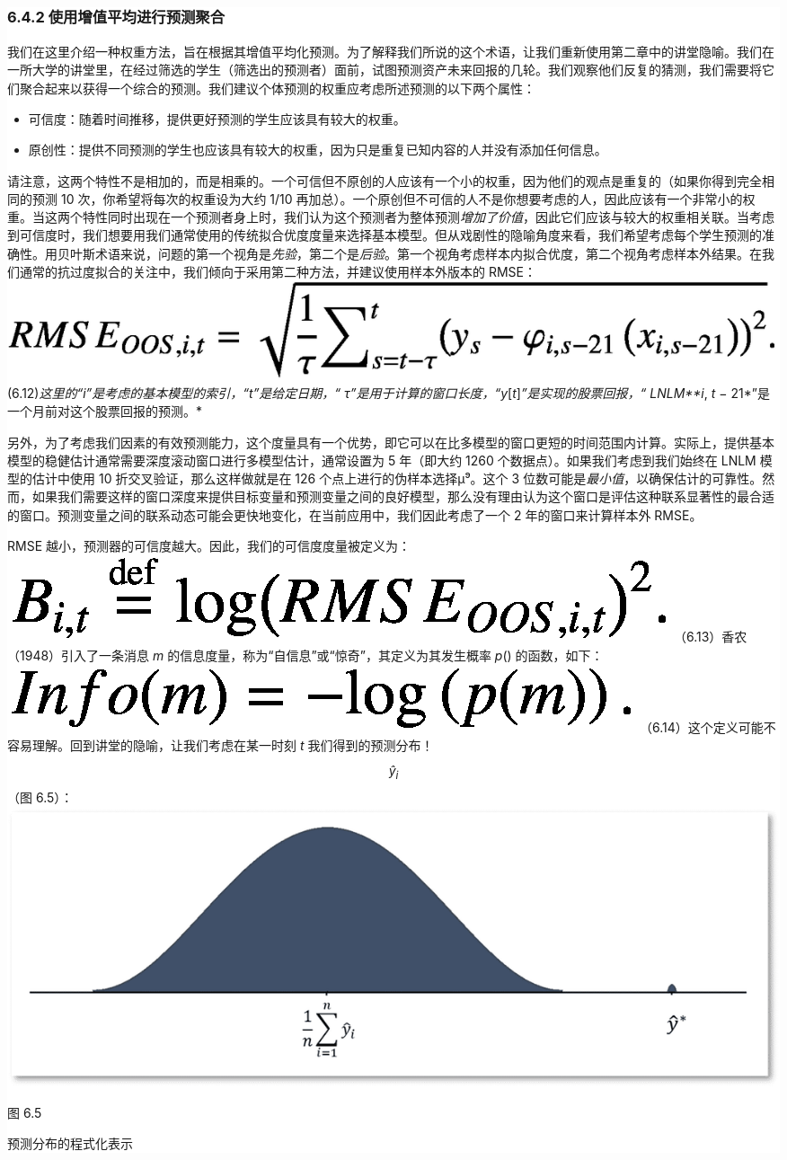 ### 6.4.2 使用增值平均进行预测聚合

我们在这里介绍一种权重方法，旨在根据其增值平均化预测。为了解释我们所说的这个术语，让我们重新使用第二章中的讲堂隐喻。我们在一所大学的讲堂里，在经过筛选的学生（筛选出的预测者）面前，试图预测资产未来回报的几轮。我们观察他们反复的猜测，我们需要将它们聚合起来以获得一个综合的预测。我们建议个体预测的权重应考虑所述预测的以下两个属性：

+   可信度：随着时间推移，提供更好预测的学生应该具有较大的权重。

+   原创性：提供不同预测的学生也应该具有较大的权重，因为只是重复已知内容的人并没有添加任何信息。

请注意，这两个特性不是相加的，而是相乘的。一个可信但不原创的人应该有一个小的权重，因为他们的观点是重复的（如果你得到完全相同的预测 10 次，你希望将每次的权重设为大约 1/10 再加总）。一个原创但不可信的人不是你想要考虑的人，因此应该有一个非常小的权重。当这两个特性同时出现在一个预测者身上时，我们认为这个预测者为整体预测*增加了价值*，因此它们应该与较大的权重相关联。当考虑到可信度时，我们想要用我们通常使用的传统拟合优度度量来选择基本模型。但从戏剧性的隐喻角度来看，我们希望考虑每个学生预测的准确性。用贝叶斯术语来说，问题的第一个视角是*先验*，第二个是*后验*。第一个视角考虑样本内拟合优度，第二个视角考虑样本外结果。在我们通常的抗过度拟合的关注中，我们倾向于采用第二种方法，并建议使用样本外版本的 RMSE：![$$ {RMSE}_{OOS,i,t}=\sqrt{\frac{1}{\tau }{\sum}_{s=t-\tau}^t{\left({y}_s-{\varphi}_{i,s-21}\left({x}_{i,s-21}\right)\right)}²}. $$](img/519851_1_En_6_Chapter_TeX_Equ12.png)(6.12)*这里的“i”是考虑的基本模型的索引，“t”是给定日期，“ τ”是用于计算的窗口长度，“y*[*t*]*”是实现的股票回报，“ LNLM**i*, *t* − 21*”是一个月前对这个股票回报的预测。*

另外，为了考虑我们因素的有效预测能力，这个度量具有一个优势，即它可以在比多模型的窗口更短的时间范围内计算。实际上，提供基本模型的稳健估计通常需要深度滚动窗口进行多模型估计，通常设置为 5 年（即大约 1260 个数据点）。如果我们考虑到我们始终在 LNLM 模型的估计中使用 10 折交叉验证，那么这样做就是在 126 个点上进行的伪样本选择μ⁹。这个 3 位数可能是*最小值*，以确保估计的可靠性。然而，如果我们需要这样的窗口深度来提供目标变量和预测变量之间的良好模型，那么没有理由认为这个窗口是评估这种联系显著性的最合适的窗口。预测变量之间的联系动态可能会更快地变化，在当前应用中，我们因此考虑了一个 2 年的窗口来计算样本外 RMSE。

RMSE 越小，预测器的可信度越大。因此，我们的可信度度量被定义为：![$$ {B}_{i,t}\stackrel{\scriptscriptstyle\mathrm{def}}{=}\mathit{\log}{\left({RMSE}_{OOS,i,t}\right)}²\. $$](img/519851_1_En_6_Chapter_TeX_Equ13.png)（6.13）香农（1948）引入了一条消息 *m* 的信息度量，称为“自信息”或“惊奇”，其定义为其发生概率 *p*() 的函数，如下：![$$ Info(m)=-\mathit{\log}\left(p(m)\right). $$](img/519851_1_En_6_Chapter_TeX_Equ14.png)（6.14）这个定义可能不容易理解。回到讲堂的隐喻，让我们考虑在某一时刻 *t* 我们得到的预测分布！$$ {\hat{y}}_i $$（图 6.5）：![](img/519851_1_En_6_Fig5_HTML.png)

图 6.5

预测分布的程式化表示
